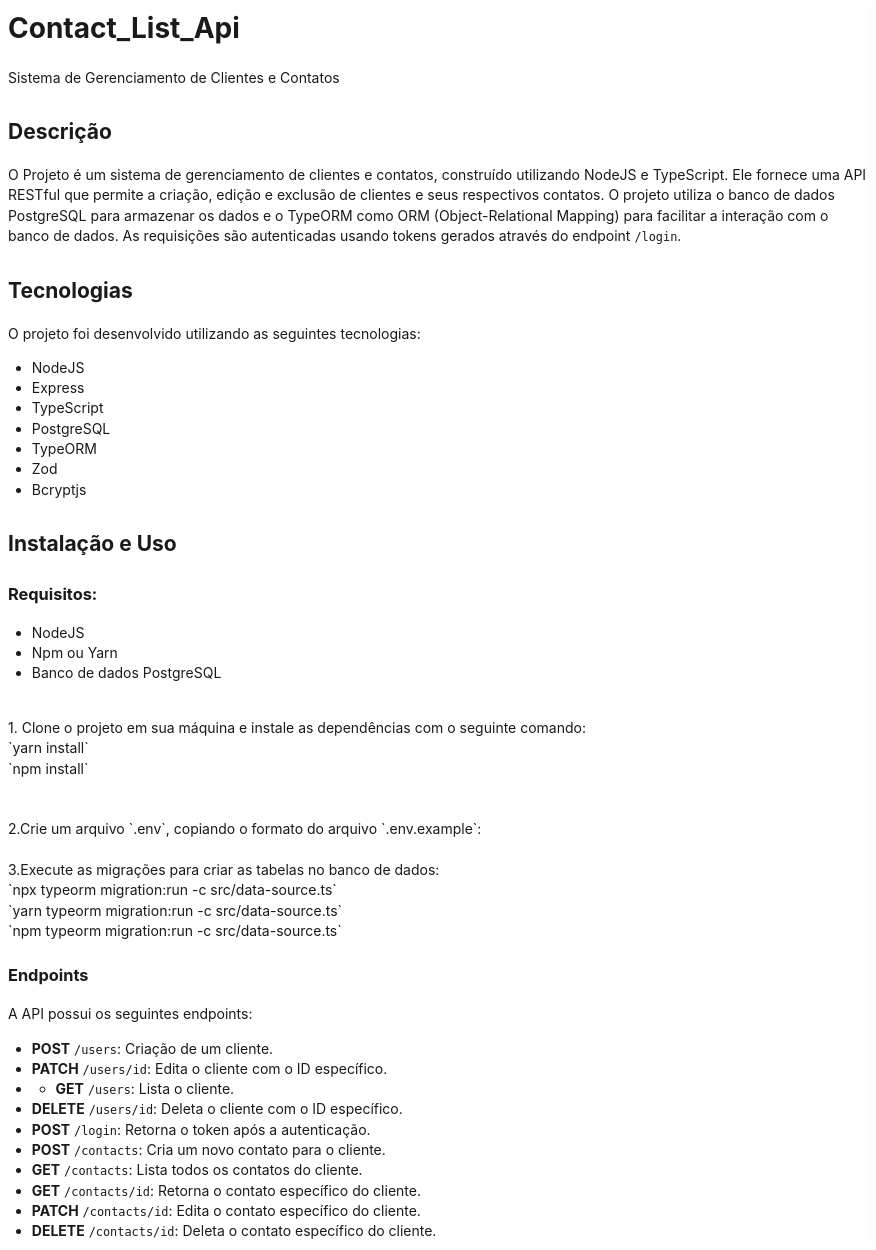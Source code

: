 # Contact_List_Api
Sistema de Gerenciamento de Clientes e Contatos


## Descrição

O Projeto é um sistema de gerenciamento de clientes e contatos, construído utilizando NodeJS e TypeScript. Ele fornece uma API RESTful que permite a criação, edição e exclusão de clientes e seus respectivos contatos. O projeto utiliza o banco de dados PostgreSQL para armazenar os dados e o TypeORM como ORM (Object-Relational Mapping) para facilitar a interação com o banco de dados. As requisições são autenticadas usando tokens gerados através do endpoint `/login`.

## Tecnologias

O projeto foi desenvolvido utilizando as seguintes tecnologias:

- NodeJS
- Express
- TypeScript
- PostgreSQL
- TypeORM
- Zod
- Bcryptjs

## Instalação e Uso

### Requisitos:
- NodeJS
- Npm ou Yarn
- Banco de dados PostgreSQL
<br>
1. Clone o projeto em sua máquina e instale as dependências com o seguinte comando:<br>
`yarn install`<br>
`npm install`<br>
<br>
<br>
2.Crie um arquivo `.env`, copiando o formato do arquivo `.env.example`:<br>
<br>
3.Execute as migrações para criar as tabelas no banco de dados:<br>
`npx typeorm migration:run -c src/data-source.ts`<br>
`yarn typeorm migration:run -c src/data-source.ts`<br>
`npm typeorm migration:run -c src/data-source.ts`<br>

### Endpoints

A API possui os seguintes endpoints:

- **POST** `/users`: Criação de um cliente.
- **PATCH** `/users/id`: Edita o cliente com o ID específico.
- - **GET** `/users`: Lista o cliente.
- **DELETE** `/users/id`: Deleta o cliente com o ID específico.
- **POST** `/login`: Retorna o token após a autenticação.
- **POST** `/contacts`: Cria um novo contato para o cliente.
- **GET** `/contacts`: Lista todos os contatos do cliente.
- **GET** `/contacts/id`: Retorna o contato específico do cliente.
- **PATCH** `/contacts/id`: Edita o contato específico do cliente.
- **DELETE** `/contacts/id`: Deleta o contato específico do cliente.
